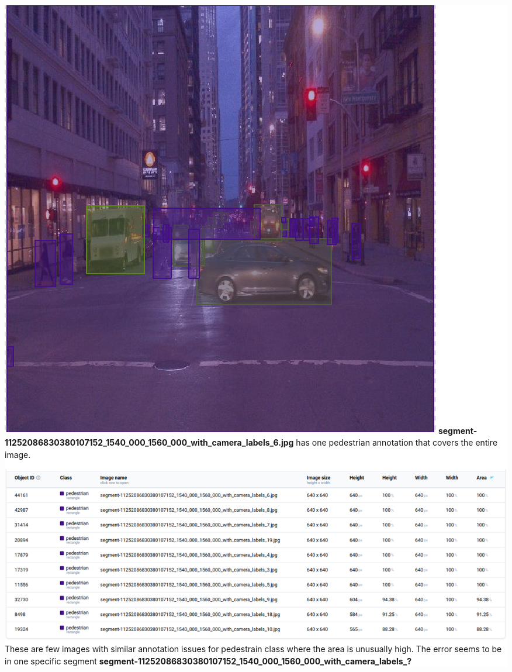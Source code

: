 ![Image-4](figures/image-4.png)
**segment-11252086830380107152_1540_000_1560_000_with_camera_labels_6.jpg** has one pedestrian annotation that covers the entire image.

![Image-5](figures/image-5.png)
These are few images with similar annotation issues for pedestrain class where the area is unusually high. The error seems to be in one specific segment **segment-11252086830380107152_1540_000_1560_000_with_camera_labels_?**
